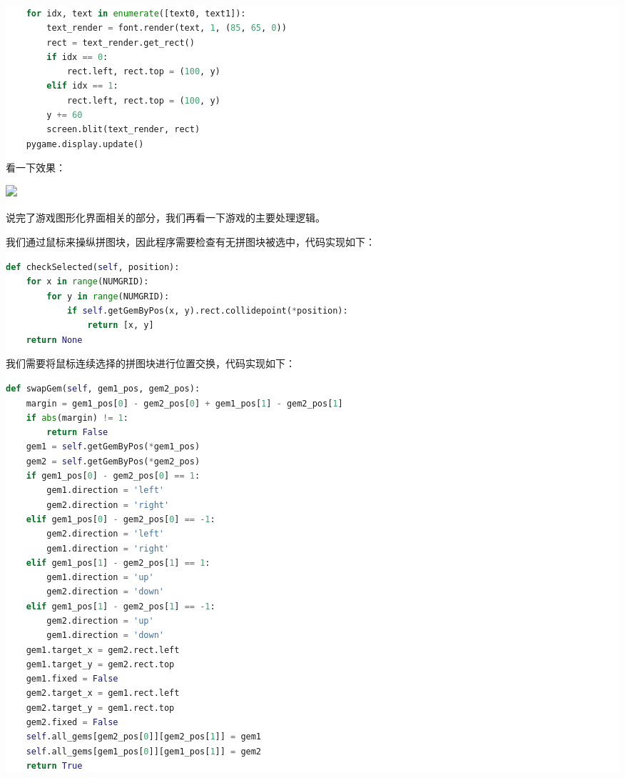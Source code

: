```python
	for idx, text in enumerate([text0, text1]):
		text_render = font.render(text, 1, (85, 65, 0))
		rect = text_render.get_rect()
		if idx == 0:
			rect.left, rect.top = (100, y)
		elif idx == 1:
			rect.left, rect.top = (100, y)
		y += 60
		screen.blit(text_render, rect)
	pygame.display.update()
```

看一下效果：

![](http://www.justdopython.com/assets/images/2020/07/xxl/5.PNG)

说完了游戏图形化界面相关的部分，我们再看一下游戏的主要处理逻辑。

我们通过鼠标来操纵拼图块，因此程序需要检查有无拼图块被选中，代码实现如下：

```python
def checkSelected(self, position):
	for x in range(NUMGRID):
		for y in range(NUMGRID):
			if self.getGemByPos(x, y).rect.collidepoint(*position):
				return [x, y]
	return None
```

我们需要将鼠标连续选择的拼图块进行位置交换，代码实现如下：

```python
def swapGem(self, gem1_pos, gem2_pos):
	margin = gem1_pos[0] - gem2_pos[0] + gem1_pos[1] - gem2_pos[1]
	if abs(margin) != 1:
		return False
	gem1 = self.getGemByPos(*gem1_pos)
	gem2 = self.getGemByPos(*gem2_pos)
	if gem1_pos[0] - gem2_pos[0] == 1:
		gem1.direction = 'left'
		gem2.direction = 'right'
	elif gem1_pos[0] - gem2_pos[0] == -1:
		gem2.direction = 'left'
		gem1.direction = 'right'
	elif gem1_pos[1] - gem2_pos[1] == 1:
		gem1.direction = 'up'
		gem2.direction = 'down'
	elif gem1_pos[1] - gem2_pos[1] == -1:
		gem2.direction = 'up'
		gem1.direction = 'down'
	gem1.target_x = gem2.rect.left
	gem1.target_y = gem2.rect.top
	gem1.fixed = False
	gem2.target_x = gem1.rect.left
	gem2.target_y = gem1.rect.top
	gem2.fixed = False
	self.all_gems[gem2_pos[0]][gem2_pos[1]] = gem1
	self.all_gems[gem1_pos[0]][gem1_pos[1]] = gem2
	return True
```
